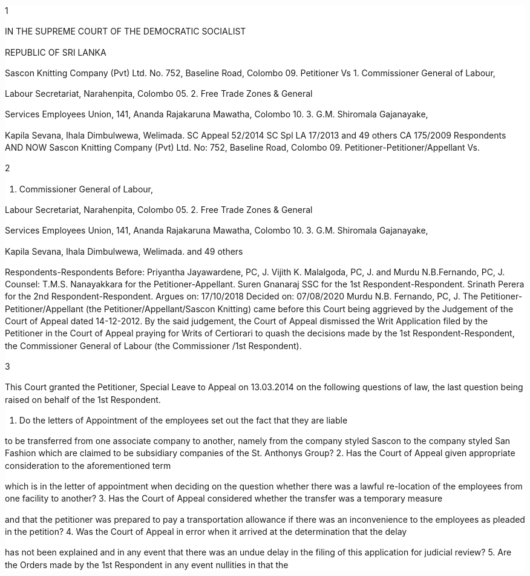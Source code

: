 1

IN THE SUPREME COURT OF THE DEMOCRATIC SOCIALIST

REPUBLIC OF SRI LANKA

Sascon Knitting Company (Pvt) Ltd. No. 752, Baseline Road, Colombo 09. Petitioner Vs 1. Commissioner General of Labour,

Labour Secretariat, Narahenpita, Colombo 05. 2. Free Trade Zones & General

Services Employees Union, 141, Ananda Rajakaruna Mawatha, Colombo 10. 3. G.M. Shiromala Gajanayake,

Kapila Sevana, Ihala Dimbulwewa, Welimada. SC Appeal 52/2014 SC Spl LA 17/2013 and 49 others CA 175/2009 Respondents AND NOW Sascon Knitting Company (Pvt) Ltd. No: 752, Baseline Road, Colombo 09. Petitioner-Petitioner/Appellant Vs.

2

1. Commissioner General of Labour,

Labour Secretariat, Narahenpita, Colombo 05. 2. Free Trade Zones & General

Services Employees Union, 141, Ananda Rajakaruna Mawatha, Colombo 10. 3. G.M. Shiromala Gajanayake,

Kapila Sevana, Ihala Dimbulwewa, Welimada. and 49 others

Respondents-Respondents Before: Priyantha Jayawardene, PC, J. Vijith K. Malalgoda, PC, J. and Murdu N.B.Fernando, PC, J. Counsel: T.M.S. Nanayakkara for the Petitioner-Appellant. Suren Gnanaraj SSC for the 1st Respondent-Respondent. Srinath Perera for the 2nd Respondent-Respondent. Argues on: 17/10/2018 Decided on: 07/08/2020 Murdu N.B. Fernando, PC, J. The Petitioner-Petitioner/Appellant (the Petitioner/Appellant/Sascon Knitting) came before this Court being aggrieved by the Judgement of the Court of Appeal dated 14-12-2012. By the said judgement, the Court of Appeal dismissed the Writ Application filed by the Petitioner in the Court of Appeal praying for Writs of Certiorari to quash the decisions made by the 1st Respondent-Respondent, the Commissioner General of Labour (the Commissioner /1st Respondent).

3

This Court granted the Petitioner, Special Leave to Appeal on 13.03.2014 on the following questions of law, the last question being raised on behalf of the 1st Respondent.

1. Do the letters of Appointment of the employees set out the fact that they are liable

to be transferred from one associate company to another, namely from the company styled Sascon to the company styled San Fashion which are claimed to be subsidiary companies of the St. Anthonys Group? 2. Has the Court of Appeal given appropriate consideration to the aforementioned term

which is in the letter of appointment when deciding on the question whether there was a lawful re-location of the employees from one facility to another? 3. Has the Court of Appeal considered whether the transfer was a temporary measure

and that the petitioner was prepared to pay a transportation allowance if there was an inconvenience to the employees as pleaded in the petition? 4. Was the Court of Appeal in error when it arrived at the determination that the delay

has not been explained and in any event that there was an undue delay in the filing of this application for judicial review? 5. Are the Orders made by the 1st Respondent in any event nullities in that the
